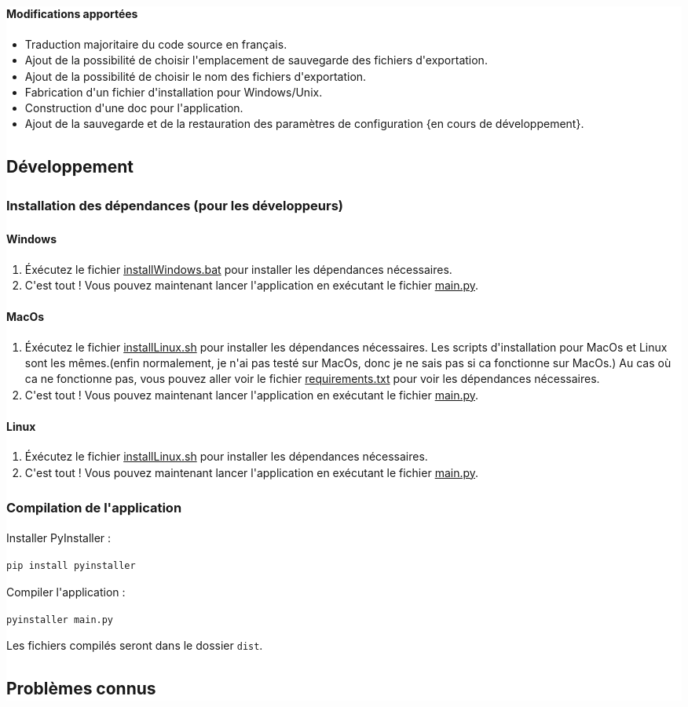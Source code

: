 #### Modifications apportées

- Traduction majoritaire du code source en français.
- Ajout de la possibilité de choisir l'emplacement de sauvegarde des fichiers d'exportation.
- Ajout de la possibilité de choisir le nom des fichiers d'exportation.
- Fabrication d'un fichier d'installation pour Windows/Unix.
- Construction d'une doc pour l'application.
- Ajout de la sauvegarde et de la restauration des paramètres de configuration {en cours de développement}.

## Développement

### Installation des dépendances (pour les développeurs)

#### Windows

1. Éxécutez le fichier [installWindows.bat](installWindows.bat) pour installer les dépendances nécessaires.
2. C'est tout ! Vous pouvez maintenant lancer l'application en exécutant le fichier [main.py](main.py).

#### MacOs

1. Éxécutez le fichier [installLinux.sh](installLinux.sh) pour installer les dépendances nécessaires.
    Les scripts d'installation pour MacOs et Linux sont les mêmes.(enfin normalement, je n'ai pas testé sur MacOs, donc je ne sais pas si ca fonctionne sur MacOs.)
    Au cas où ca ne fonctionne pas, vous pouvez aller voir le fichier [requirements.txt](requirements.txt) pour voir les dépendances nécessaires.
2. C'est tout ! Vous pouvez maintenant lancer l'application en exécutant le fichier [main.py](main.py).
#### Linux

1. Éxécutez le fichier [installLinux.sh](installLinux.sh) pour installer les dépendances nécessaires.
2. C'est tout ! Vous pouvez maintenant lancer l'application en exécutant le fichier [main.py](main.py).

### Compilation de l'application

Installer PyInstaller :

```bash
pip install pyinstaller
```

Compiler l'application :

```bash
pyinstaller main.py
```

Les fichiers compilés seront dans le dossier `dist`.

## Problèmes connus
